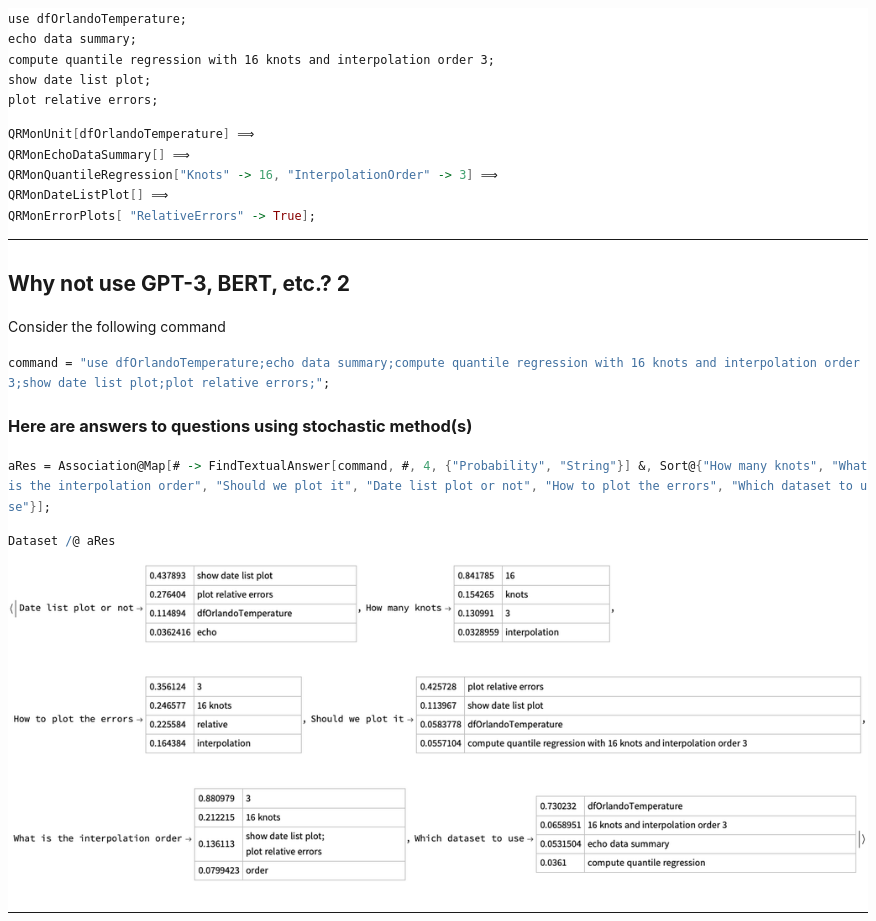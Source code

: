 ```dsl
use dfOrlandoTemperature;
echo data summary;
compute quantile regression with 16 knots and interpolation order 3;
show date list plot;
plot relative errors;
```

```mathematica
QRMonUnit[dfOrlandoTemperature] ⟹
QRMonEchoDataSummary[] ⟹
QRMonQuantileRegression["Knots" -> 16, "InterpolationOrder" -> 3] ⟹
QRMonDateListPlot[] ⟹
QRMonErrorPlots[ "RelativeErrors" -> True];
```

---

## Why not use GPT-3, BERT, etc.?  2

Consider the following command

```mathematica
command = "use dfOrlandoTemperature;echo data summary;compute quantile regression with 16 knots and interpolation order 3;show date list plot;plot relative errors;";
```

### Here are answers to questions using stochastic method(s)

```mathematica
aRes = Association@Map[# -> FindTextualAnswer[command, #, 4, {"Probability", "String"}] &, Sort@{"How many knots", "What is the interpolation order", "Should we plot it", "Date list plot or not", "How to plot the errors", "Which dataset to use"}];
```

```mathematica
Dataset /@ aRes
```

![1jdn8eztb4q60](Diagrams/1jdn8eztb4q60.png)

---